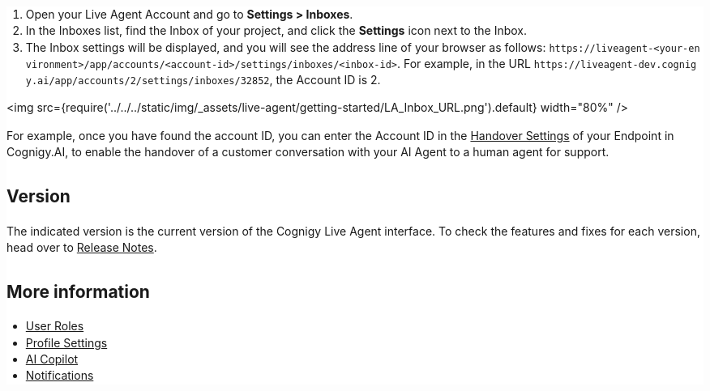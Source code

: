 1. Open your Live Agent Account and go to **Settings > Inboxes**. 
2. In the Inboxes list, find the Inbox of your project, and click the **Settings** icon next to the Inbox. 
3. The Inbox settings will be displayed, and you will see the address line of your browser as follows: `https://liveagent-<your-environment>/app/accounts/<account-id>/settings/inboxes/<inbox-id>`. For example, in the URL `https://liveagent-dev.cognigy.ai/app/accounts/2/settings/inboxes/32852`, the Account ID is 2.

<img src={require('../../../static/img/_assets/live-agent/getting-started/LA_Inbox_URL.png').default} width="80%" />

For example, once you have found the account ID,
you can enter the Account ID in the [Handover Settings](../getting-started/live-agent-setup/live-agent-setup-handover-endpoint.md#handover-to-manually-configured-live-agent) of your Endpoint in Cognigy.AI,
to enable the handover of a customer conversation with your AI Agent to a human agent for support.

## Version

The indicated version is the current version of the Cognigy Live Agent interface. To check the features and fixes for each version, head over to [Release Notes](../../release-notes/index.md).

## More information

- [User Roles](../roles.md)
- [Profile Settings](../profile-settings.md)
- [AI Copilot](../assistants/ai-copilot.md)
- [Notifications](../notifications.md)